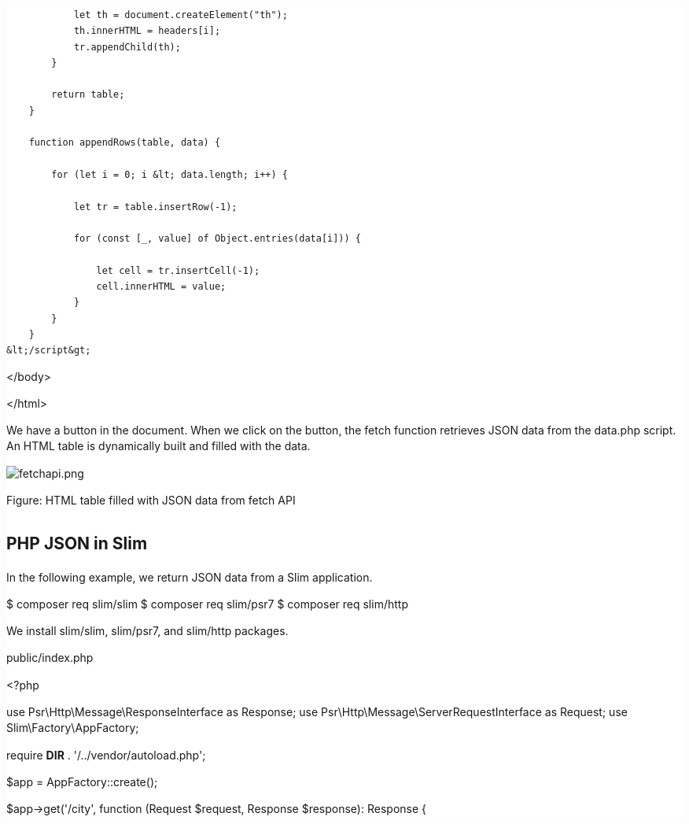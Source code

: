                 let th = document.createElement("th");
                th.innerHTML = headers[i];
                tr.appendChild(th);
            }

            return table;
        }

        function appendRows(table, data) {

            for (let i = 0; i &lt; data.length; i++) {

                let tr = table.insertRow(-1);

                for (const [_, value] of Object.entries(data[i])) {

                    let cell = tr.insertCell(-1);
                    cell.innerHTML = value;
                }
            }
        }
    &lt;/script&gt;
&lt;/body&gt;

&lt;/html&gt;

We have a button in the document. When we click on the button, the fetch
function retrieves JSON data from the data.php script. 
An HTML table is dynamically built and filled with the data.

![fetchapi.png](images/fetchapi.png)

Figure: HTML table filled with JSON data from fetch API

## PHP JSON in Slim

In the following example, we return JSON data from a Slim application.

$ composer req slim/slim
$ composer req slim/psr7
$ composer req slim/http

We install slim/slim, slim/psr7, and slim/http
packages.

public/index.php
  

&lt;?php

use Psr\Http\Message\ResponseInterface as Response;
use Psr\Http\Message\ServerRequestInterface as Request;
use Slim\Factory\AppFactory;

require __DIR__ . '/../vendor/autoload.php';

$app = AppFactory::create();

$app-&gt;get('/city', function (Request $request, Response $response): Response {
